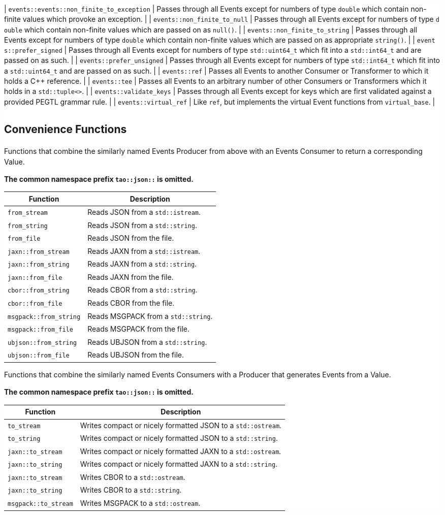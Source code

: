 | `events::events::non_finite_to_exception` | Passes through all Events except for numbers of type `double` which contain non-finite values which provoke an exception. |
| `events::non_finite_to_null` | Passes through all Events except for numbers of type `double` which contain non-finite values which are passed on as `null()`. |
| `events::non_finite_to_string` | Passes through all Events except for numbers of type `double` which contain non-finite values which are passed on as appropriate `string()`. |
| `events::prefer_signed` | Passes through all Events except for numbers of type `std::uint64_t` which fit into a `std::int64_t` and are passed on as such. |
| `events::prefer_unsigned` | Passes through all Events except for numbers of type `std::int64_t` which fit into a `std::uint64_t` and are passed on as such. |
| `events::ref` | Passes all Events to another Consumer or Transformer to which it holds a C++ reference. |
| `events::tee` | Passes all Events to an arbitrary number of other Consumers or Transformers which it holds in a `std::tuple<>`. |
| `events::validate_keys` | Passes through all Events except for keys which are first validated against a provided PEGTL grammar rule. |
| `events::virtual_ref` | Like `ref`, but implements the virtual Event functions from `virtual_base`. |

## Convenience Functions

Functions that combine the similarly named Events Producer from above with an Events Consumer to return a corresponding Value.

**The common namespace prefix `tao::json::` is omitted.**

| Function | Description |
| -------- | ----------- |
| `from_stream` | Reads JSON from a `std::istream`. |
| `from_string` | Reads JSON from a `std::string`. |
| `from_file` | Reads JSON from the file. |
| `jaxn::from_stream` | Reads JAXN from a `std::istream`. |
| `jaxn::from_string` | Reads JAXN from a `std::string`. |
| `jaxn::from_file` | Reads JAXN from the file. |
| `cbor::from_string` | Reads CBOR from a `std::string`. |
| `cbor::from_file` | Reads CBOR from the file. |
| `msgpack::from_string` | Reads MSGPACK from a `std::string`. |
| `msgpack::from_file` | Reads MSGPACK from the file. |
| `ubjson::from_string` | Reads UBJSON from a `std::string`. |
| `ubjson::from_file` | Reads UBJSON from the file. |

Functions that combine the similarly named Events Consumers with a Producer that generates Events from a Value.

**The common namespace prefix `tao::json::` is omitted.**

| Function | Description |
| -------- | ----------- |
| `to_stream` | Writes compact or nicely formatted JSON to a `std::ostream`. |
| `to_string` | Writes compact or nicely formatted JSON to a `std::string`. |
| `jaxn::to_stream` | Writes compact or nicely formatted JAXN to a `std::ostream`. |
| `jaxn::to_string` | Writes compact or nicely formatted JAXN to a `std::string`. |
| `jaxn::to_stream` | Writes CBOR to a `std::ostream`. |
| `jaxn::to_string` | Writes CBOR to a `std::string`. |
| `msgpack::to_stream` | Writes MSGPACK to a `std::ostream`. |